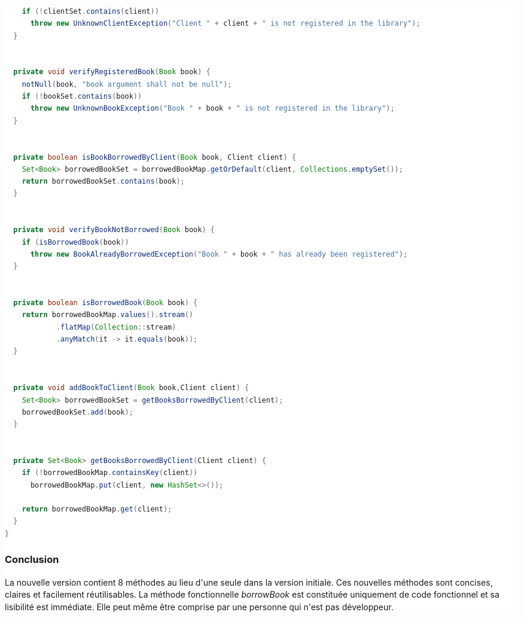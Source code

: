 ```java
    if (!clientSet.contains(client))
      throw new UnknownClientException("Client " + client + " is not registered in the library");
  }


  private void verifyRegisteredBook(Book book) {
    notNull(book, "book argument shall not be null");
    if (!bookSet.contains(book))
      throw new UnknownBookException("Book " + book + " is not registered in the library");
  }


  private boolean isBookBorrowedByClient(Book book, Client client) {
    Set<Book> borrowedBookSet = borrowedBookMap.getOrDefault(client, Collections.emptySet());
    return borrowedBookSet.contains(book);
  }


  private void verifyBookNotBorrowed(Book book) {
    if (isBorrowedBook(book))
      throw new BookAlreadyBorrowedException("Book " + book + " has already been registered");
  }

  
  private boolean isBorrowedBook(Book book) {
    return borrowedBookMap.values().stream()
            .flatMap(Collection::stream)
            .anyMatch(it -> it.equals(book));
  }


  private void addBookToClient(Book book,Client client) {
    Set<Book> borrowedBookSet = getBooksBorrowedByClient(client);
    borrowedBookSet.add(book);
  }


  private Set<Book> getBooksBorrowedByClient(Client client) {
    if (!borrowedBookMap.containsKey(client))
      borrowedBookMap.put(client, new HashSet<>());

    return borrowedBookMap.get(client);
  }
}
```


### Conclusion
La nouvelle version contient 8 méthodes au lieu d'une seule dans la version initiale.
Ces nouvelles méthodes sont concises, claires et facilement réutilisables.
La méthode fonctionnelle *borrowBook* est constituée uniquement de code fonctionnel et sa lisibilité est immédiate.
Elle peut même être comprise par une personne qui n'est pas développeur.
